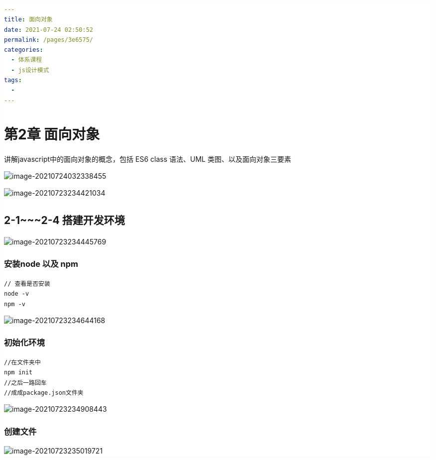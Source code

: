 ```yaml
---
title: 面向对象
date: 2021-07-24 02:50:52
permalink: /pages/3e6575/
categories:
  - 体系课程
  - js设计模式
tags:
  - 
---
```

# 第2章 面向对象

讲解javascript中的面向对象的概念，包括 ES6 class 语法、UML 类图、以及面向对象三要素

![image-20210724032338455](https://gitee.com/sheep101/typora-img-save/raw/master/img/20210724032338.png)


![image-20210723234421034](https://gitee.com/sheep101/typora-img-save/raw/master/img/20210723234421.png)


## 2-1~~~2-4  搭建开发环境

![image-20210723234445769](https://gitee.com/sheep101/typora-img-save/raw/master/img/20210723234445.png)

### 安装node 以及 npm 

````
// 查看是否安装
node -v
npm -v
````

![image-20210723234644168](https://gitee.com/sheep101/typora-img-save/raw/master/img/20210723234644.png)

### 初始化环境

```
//在文件夹中
npm init
//之后一路回车
//成成package.json文件夹
```

![image-20210723234908443](https://gitee.com/sheep101/typora-img-save/raw/master/img/20210723234908.png)

### 创建文件

![image-20210723235019721](https://gitee.com/sheep101/typora-img-save/raw/master/img/20210723235019.png)
